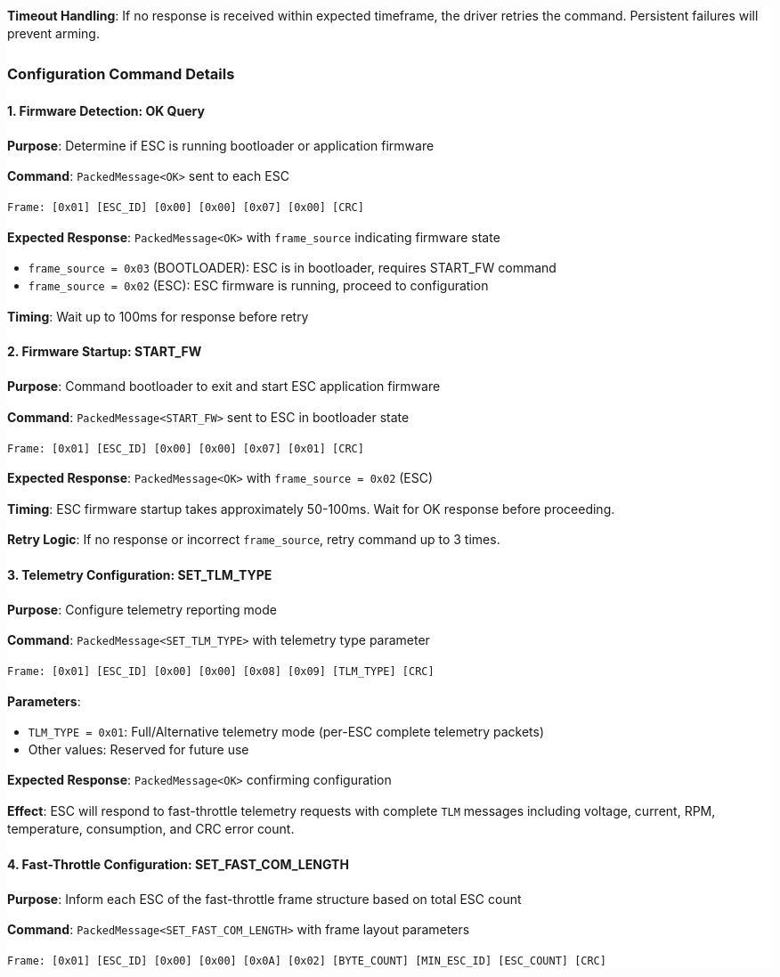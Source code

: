 **Timeout Handling**: If no response is received within expected timeframe, the driver retries the command. Persistent failures will prevent arming.

### Configuration Command Details

#### 1. Firmware Detection: OK Query

**Purpose**: Determine if ESC is running bootloader or application firmware

**Command**: `PackedMessage<OK>` sent to each ESC
```
Frame: [0x01] [ESC_ID] [0x00] [0x00] [0x07] [0x00] [CRC]
```

**Expected Response**: `PackedMessage<OK>` with `frame_source` indicating firmware state
- `frame_source = 0x03` (BOOTLOADER): ESC is in bootloader, requires START_FW command
- `frame_source = 0x02` (ESC): ESC firmware is running, proceed to configuration

**Timing**: Wait up to 100ms for response before retry

#### 2. Firmware Startup: START_FW

**Purpose**: Command bootloader to exit and start ESC application firmware

**Command**: `PackedMessage<START_FW>` sent to ESC in bootloader state
```
Frame: [0x01] [ESC_ID] [0x00] [0x00] [0x07] [0x01] [CRC]
```

**Expected Response**: `PackedMessage<OK>` with `frame_source = 0x02` (ESC)

**Timing**: ESC firmware startup takes approximately 50-100ms. Wait for OK response before proceeding.

**Retry Logic**: If no response or incorrect `frame_source`, retry command up to 3 times.

#### 3. Telemetry Configuration: SET_TLM_TYPE

**Purpose**: Configure telemetry reporting mode

**Command**: `PackedMessage<SET_TLM_TYPE>` with telemetry type parameter
```
Frame: [0x01] [ESC_ID] [0x00] [0x00] [0x08] [0x09] [TLM_TYPE] [CRC]
```

**Parameters**:
- `TLM_TYPE = 0x01`: Full/Alternative telemetry mode (per-ESC complete telemetry packets)
- Other values: Reserved for future use

**Expected Response**: `PackedMessage<OK>` confirming configuration

**Effect**: ESC will respond to fast-throttle telemetry requests with complete `TLM` messages including voltage, current, RPM, temperature, consumption, and CRC error count.

#### 4. Fast-Throttle Configuration: SET_FAST_COM_LENGTH

**Purpose**: Inform each ESC of the fast-throttle frame structure based on total ESC count

**Command**: `PackedMessage<SET_FAST_COM_LENGTH>` with frame layout parameters
```
Frame: [0x01] [ESC_ID] [0x00] [0x00] [0x0A] [0x02] [BYTE_COUNT] [MIN_ESC_ID] [ESC_COUNT] [CRC]
```
